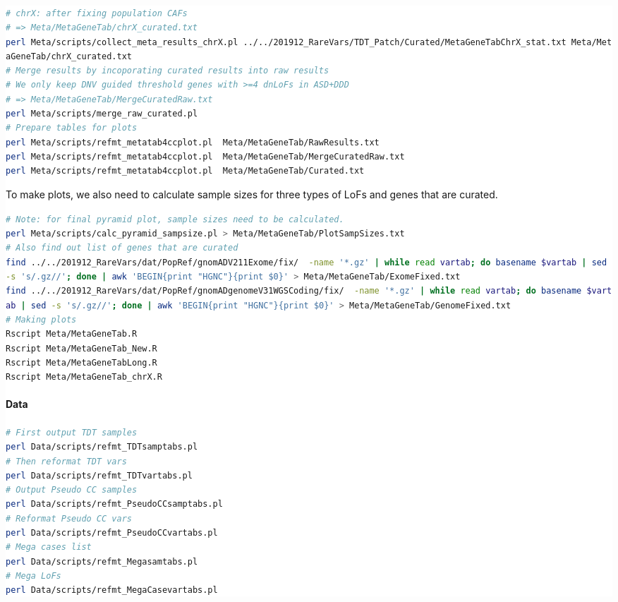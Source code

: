 ```bash
# chrX: after fixing population CAFs
# => Meta/MetaGeneTab/chrX_curated.txt
perl Meta/scripts/collect_meta_results_chrX.pl ../../201912_RareVars/TDT_Patch/Curated/MetaGeneTabChrX_stat.txt Meta/MetaGeneTab/chrX_curated.txt
# Merge results by incoporating curated results into raw results
# We only keep DNV guided threshold genes with >=4 dnLoFs in ASD+DDD
# => Meta/MetaGeneTab/MergeCuratedRaw.txt
perl Meta/scripts/merge_raw_curated.pl
# Prepare tables for plots
perl Meta/scripts/refmt_metatab4ccplot.pl  Meta/MetaGeneTab/RawResults.txt
perl Meta/scripts/refmt_metatab4ccplot.pl  Meta/MetaGeneTab/MergeCuratedRaw.txt
perl Meta/scripts/refmt_metatab4ccplot.pl  Meta/MetaGeneTab/Curated.txt

```

To make plots, we also need to calculate sample sizes for three types of LoFs and genes that are curated.

```bash
# Note: for final pyramid plot, sample sizes need to be calculated.
perl Meta/scripts/calc_pyramid_sampsize.pl > Meta/MetaGeneTab/PlotSampSizes.txt
# Also find out list of genes that are curated
find ../../201912_RareVars/dat/PopRef/gnomADV211Exome/fix/  -name '*.gz' | while read vartab; do basename $vartab | sed -s 's/.gz//'; done | awk 'BEGIN{print "HGNC"}{print $0}' > Meta/MetaGeneTab/ExomeFixed.txt
find ../../201912_RareVars/dat/PopRef/gnomADgenomeV31WGSCoding/fix/  -name '*.gz' | while read vartab; do basename $vartab | sed -s 's/.gz//'; done | awk 'BEGIN{print "HGNC"}{print $0}' > Meta/MetaGeneTab/GenomeFixed.txt
# Making plots
Rscript Meta/MetaGeneTab.R
Rscript Meta/MetaGeneTab_New.R
Rscript Meta/MetaGeneTabLong.R
Rscript Meta/MetaGeneTab_chrX.R
```

#### Data

```bash
# First output TDT samples
perl Data/scripts/refmt_TDTsamptabs.pl
# Then reformat TDT vars
perl Data/scripts/refmt_TDTvartabs.pl
# Output Pseudo CC samples
perl Data/scripts/refmt_PseudoCCsamptabs.pl
# Reformat Pseudo CC vars
perl Data/scripts/refmt_PseudoCCvartabs.pl
# Mega cases list
perl Data/scripts/refmt_Megasamtabs.pl
# Mega LoFs
perl Data/scripts/refmt_MegaCasevartabs.pl

```

